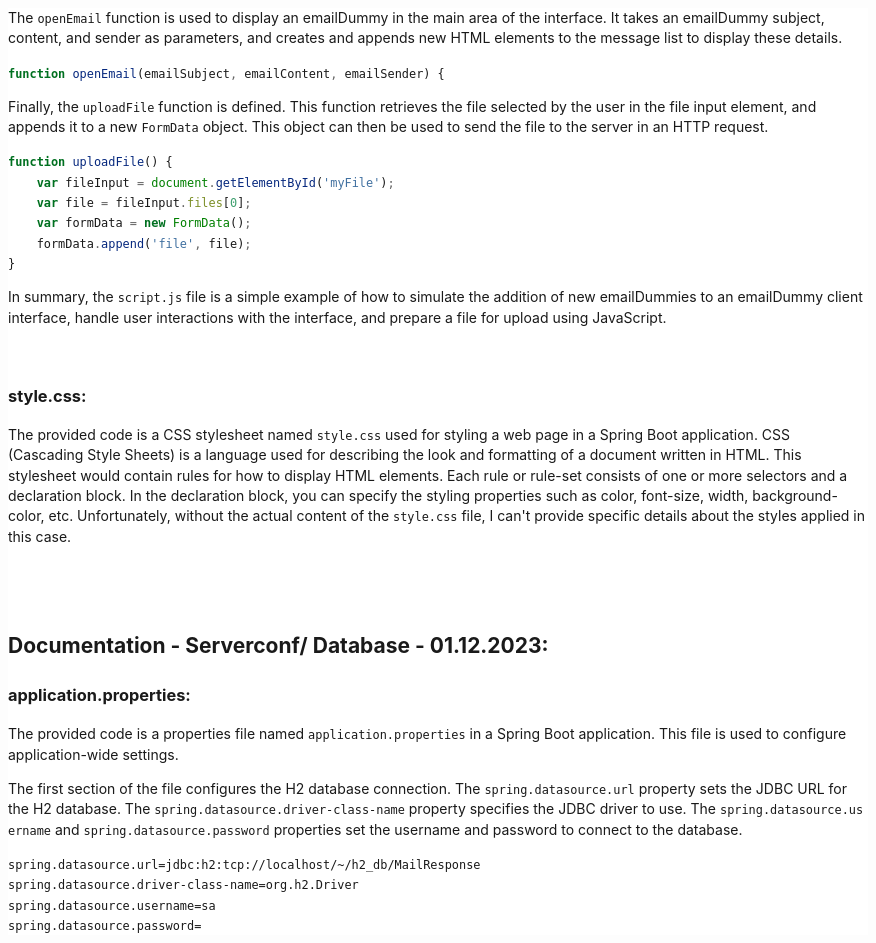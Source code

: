 The `openEmail` function is used to display an emailDummy in the main area of the interface. It takes an emailDummy subject, content, and sender as parameters, and creates and appends new HTML elements to the message list to display these details.

```javascript
function openEmail(emailSubject, emailContent, emailSender) {
```

Finally, the `uploadFile` function is defined. This function retrieves the file selected by the user in the file input element, and appends it to a new `FormData` object. This object can then be used to send the file to the server in an HTTP request.

```javascript
function uploadFile() {
    var fileInput = document.getElementById('myFile');
    var file = fileInput.files[0];
    var formData = new FormData();
    formData.append('file', file);
}
```

In summary, the `script.js` file is a simple example of how to simulate the addition of new emailDummies to an emailDummy client interface, handle user interactions with the interface, and prepare a file for upload using JavaScript.

<br>

### style.css:
The provided code is a CSS stylesheet named `style.css` used for styling a web page in a Spring Boot application. CSS (Cascading Style Sheets) is a language used for describing the look and formatting of a document written in HTML. This stylesheet would contain rules for how to display HTML elements. Each rule or rule-set consists of one or more selectors and a declaration block. In the declaration block, you can specify the styling properties such as color, font-size, width, background-color, etc. Unfortunately, without the actual content of the `style.css` file, I can't provide specific details about the styles applied in this case.

<br>
<br>

## Documentation - Serverconf/ Database - 01.12.2023:
### application.properties:
The provided code is a properties file named `application.properties` in a Spring Boot application. This file is used to configure application-wide settings.

The first section of the file configures the H2 database connection. The `spring.datasource.url` property sets the JDBC URL for the H2 database. The `spring.datasource.driver-class-name` property specifies the JDBC driver to use. The `spring.datasource.username` and `spring.datasource.password` properties set the username and password to connect to the database.

```properties
spring.datasource.url=jdbc:h2:tcp://localhost/~/h2_db/MailResponse
spring.datasource.driver-class-name=org.h2.Driver
spring.datasource.username=sa
spring.datasource.password=
```
